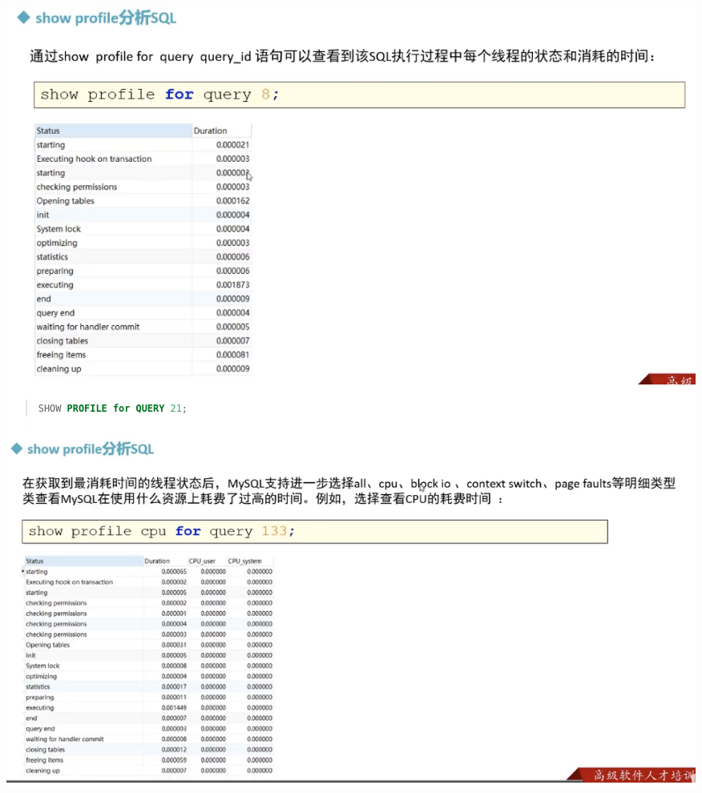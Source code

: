 ![](./imgs/0-show_profile_3.png)

>```sql
>SHOW PROFILE for QUERY 21;
>```
>
>

![](./imgs/0-show_profiles_2.png)
